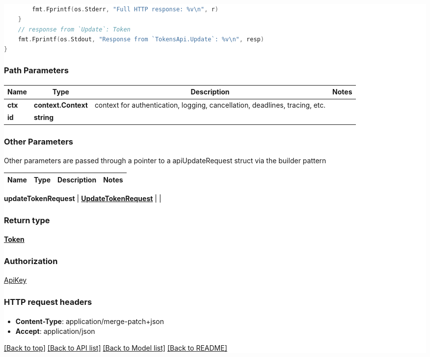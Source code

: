```go
        fmt.Fprintf(os.Stderr, "Full HTTP response: %v\n", r)
    }
    // response from `Update`: Token
    fmt.Fprintf(os.Stdout, "Response from `TokensApi.Update`: %v\n", resp)
}
```

### Path Parameters


Name | Type | Description  | Notes
------------- | ------------- | ------------- | -------------
**ctx** | **context.Context** | context for authentication, logging, cancellation, deadlines, tracing, etc.
**id** | **string** |  | 

### Other Parameters

Other parameters are passed through a pointer to a apiUpdateRequest struct via the builder pattern


Name | Type | Description  | Notes
------------- | ------------- | ------------- | -------------

 **updateTokenRequest** | [**UpdateTokenRequest**](UpdateTokenRequest.md) |  | 

### Return type

[**Token**](Token.md)

### Authorization

[ApiKey](../README.md#ApiKey)

### HTTP request headers

- **Content-Type**: application/merge-patch+json
- **Accept**: application/json

[[Back to top]](#) [[Back to API list]](../README.md#documentation-for-api-endpoints)
[[Back to Model list]](../README.md#documentation-for-models)
[[Back to README]](../README.md)

